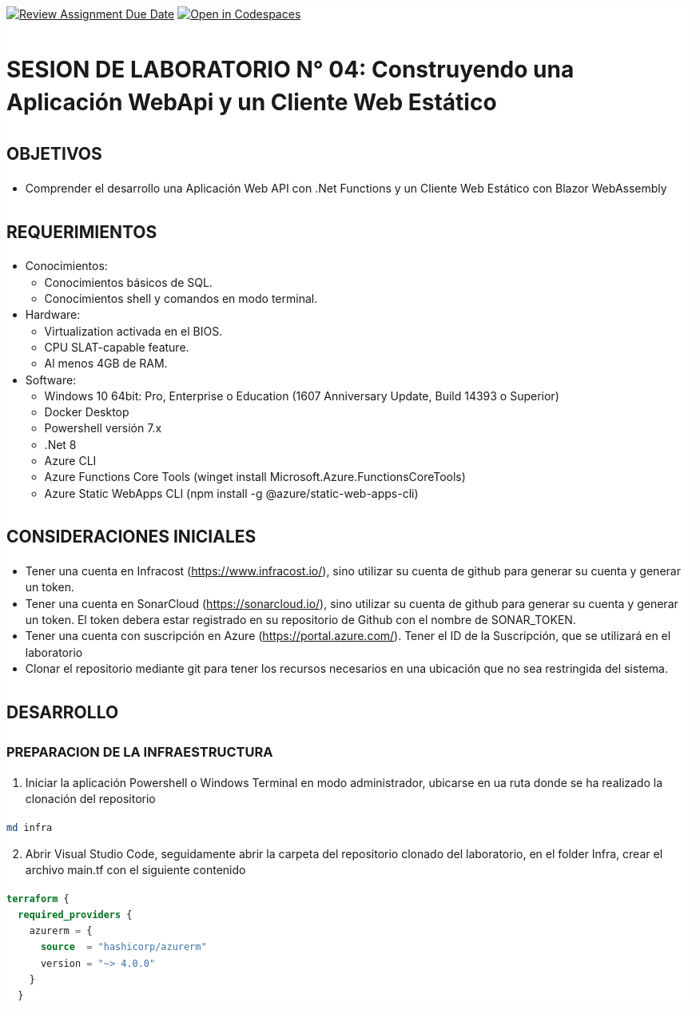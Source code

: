 [![Review Assignment Due Date](https://classroom.github.com/assets/deadline-readme-button-22041afd0340ce965d47ae6ef1cefeee28c7c493a6346c4f15d667ab976d596c.svg)](https://classroom.github.com/a/xjwIPJ48)
[![Open in Codespaces](https://classroom.github.com/assets/launch-codespace-2972f46106e565e64193e422d61a12cf1da4916b45550586e14ef0a7c637dd04.svg)](https://classroom.github.com/open-in-codespaces?assignment_repo_id=18298329)
# SESION DE LABORATORIO N° 04: Construyendo una Aplicación WebApi y un Cliente Web Estático

## OBJETIVOS
  * Comprender el desarrollo una Aplicación Web API con .Net Functions y un Cliente Web Estático con Blazor WebAssembly

## REQUERIMIENTOS
  * Conocimientos: 
    - Conocimientos básicos de SQL.
    - Conocimientos shell y comandos en modo terminal.
  * Hardware:
    - Virtualization activada en el BIOS.
    - CPU SLAT-capable feature.
    - Al menos 4GB de RAM.
  * Software:
    - Windows 10 64bit: Pro, Enterprise o Education (1607 Anniversary Update, Build 14393 o Superior)
    - Docker Desktop 
    - Powershell versión 7.x
    - .Net 8
    - Azure CLI
    - Azure Functions Core Tools (winget install Microsoft.Azure.FunctionsCoreTools)
    - Azure Static WebApps CLI (npm install -g @azure/static-web-apps-cli)

## CONSIDERACIONES INICIALES
  * Tener una cuenta en Infracost (https://www.infracost.io/), sino utilizar su cuenta de github para generar su cuenta y generar un token.
  * Tener una cuenta en SonarCloud (https://sonarcloud.io/), sino utilizar su cuenta de github para generar su cuenta y generar un token. El token debera estar registrado en su repositorio de Github con el nombre de SONAR_TOKEN. 
  * Tener una cuenta con suscripción en Azure (https://portal.azure.com/). Tener el ID de la Suscripción, que se utilizará en el laboratorio
  * Clonar el repositorio mediante git para tener los recursos necesarios en una ubicación que no sea restringida del sistema.

## DESARROLLO

### PREPARACION DE LA INFRAESTRUCTURA

1. Iniciar la aplicación Powershell o Windows Terminal en modo administrador, ubicarse en ua ruta donde se ha realizado la clonación del repositorio
```Powershell
md infra
```
2. Abrir Visual Studio Code, seguidamente abrir la carpeta del repositorio clonado del laboratorio, en el folder Infra, crear el archivo main.tf con el siguiente contenido
```Terraform
terraform {
  required_providers {
    azurerm = {
      source  = "hashicorp/azurerm"
      version = "~> 4.0.0"
    }
  }
```